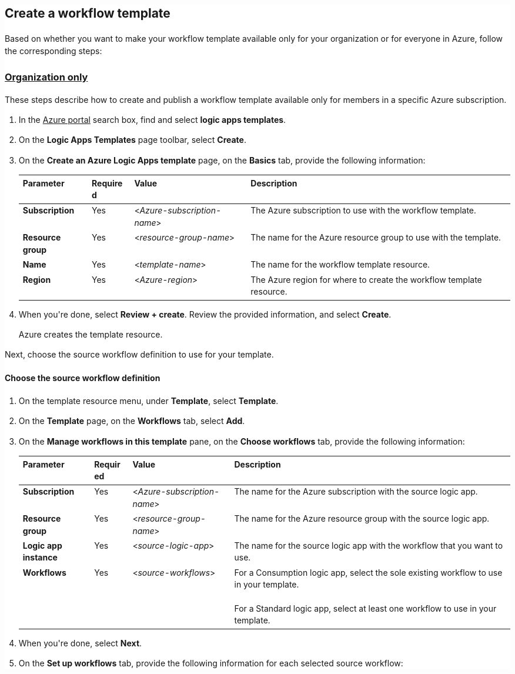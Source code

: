 ## Create a workflow template

Based on whether you want to make your workflow template available only for your organization or for everyone in Azure, follow the corresponding steps:

### [Organization only](#tab/organization)

These steps describe how to create and publish a workflow template available only for members in a specific Azure subscription.

1. In the [Azure portal](https://portal.azure.com) search box, find and select **logic apps templates**.

1. On the **Logic Apps Templates** page toolbar, select **Create**.

1. On the **Create an Azure Logic Apps template** page, on the **Basics** tab, provide the following information:

   | Parameter | Required | Value | Description |
   |-----------|----------|-------|-------------|
   | **Subscription** | Yes | <*Azure-subscription-name*> | The Azure subscription to use with the workflow template. |
   | **Resource group** | Yes | <*resource-group-name*> | The name for the Azure resource group to use with the template. |
   | **Name** | Yes | <*template-name*> | The name for the workflow template resource. |
   | **Region** | Yes | <*Azure-region*> | The Azure region for where to create the workflow template resource. |

1. When you're done, select **Review + create**. Review the provided information, and select **Create**.

   Azure creates the template resource.

Next, choose the source workflow definition to use for your template.

#### Choose the source workflow definition

1. On the template resource menu, under **Template**, select **Template**.

1. On the **Template** page, on the **Workflows** tab, select **Add**.

1. On the **Manage workflows in this template** pane, on the **Choose workflows** tab, provide the following information:

   | Parameter | Required | Value | Description |
   |-----------|----------|-------|-------------|
   | **Subscription** | Yes | <*Azure-subscription-name*> | The name for the Azure subscription with the source logic app. |
   | **Resource group** | Yes | <*resource-group-name*> | The name for the Azure resource group with the source logic app. |
   | **Logic app instance** | Yes | <*source-logic-app*> | The name for the source logic app with the workflow that you want to use. |
   | **Workflows** | Yes | <*source-workflows*> | For a Consumption logic app, select the sole existing workflow to use in your template. <br><br>For a Standard logic app, select at least one workflow to use in your template. |

1. When you're done, select **Next**.

1. On the **Set up workflows** tab, provide the following information for each selected source workflow:
